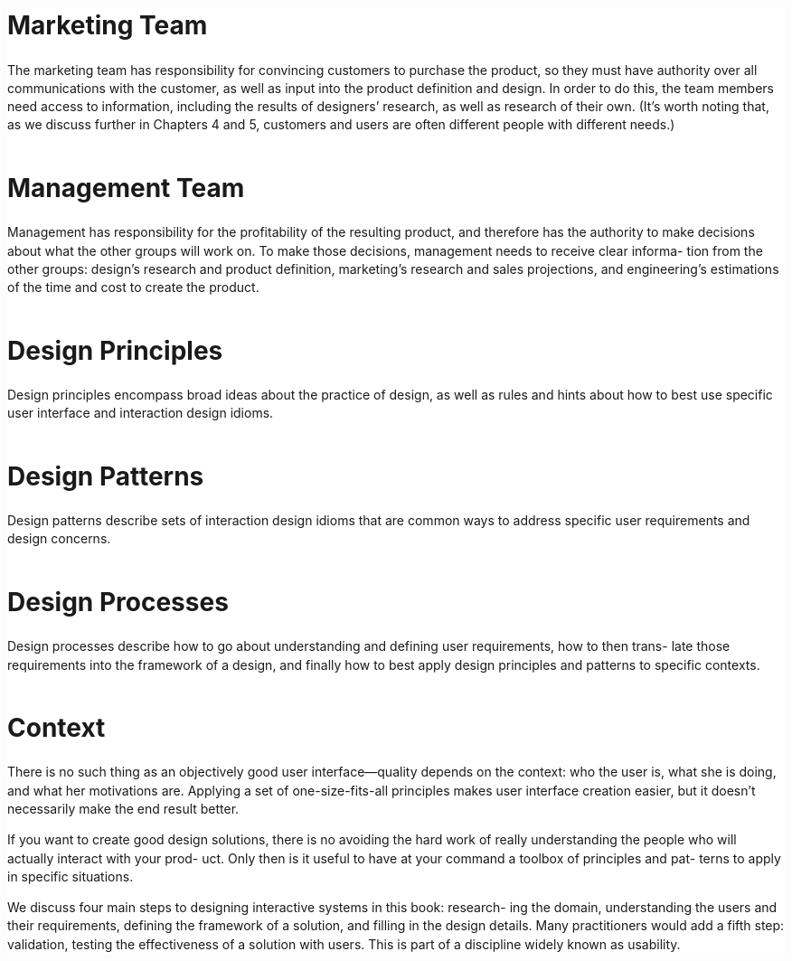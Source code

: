 Marketing Team
==============
The marketing team has responsibility for convincing customers to purchase the
product, so they must have authority over all communications with the customer,
as well as input into the product definition and design. In order to do this, the
team members need access to information, including the results of designers’
research, as well as research of their own. (It’s worth noting that, as we discuss
further in Chapters 4 and 5, customers and users are often different people with
different needs.)

Management Team
===============
Management has responsibility for the profitability of the resulting product, and
therefore has the authority to make decisions about what the other groups will
work on. To make those decisions, management needs to receive clear informa-
tion from the other groups: design’s research and product definition, marketing’s
research and sales projections, and engineering’s estimations of the time and
cost to create the product.


Design Principles
=================

Design
principles encompass broad ideas about the practice of design, as well as rules and
hints about how to best use specific user interface and interaction design idioms.

Design Patterns
===============
Design patterns describe sets of interaction design idioms that are common ways to
address specific user requirements and design concerns.

Design Processes
================
Design processes describe
how to go about understanding and defining user requirements, how to then trans-
late those requirements into the framework of a design, and finally how to best
apply design principles and patterns to specific contexts.

Context
=======
There is no such thing as an objectively
good user interface—quality depends on the context: who the user is, what she is
doing, and what her motivations are. Applying a set of one-size-fits-all principles
makes user interface creation easier, but it doesn’t necessarily make the end result
better.

If you want to create good design solutions, there is no avoiding the hard
work of really understanding the people who will actually interact with your prod-
uct. Only then is it useful to have at your command a toolbox of principles and pat-
terns to apply in specific situations.


We discuss four main steps to designing interactive systems in this book: research-
ing the domain, understanding the users and their requirements, defining the
framework of a solution, and filling in the design details. Many practitioners would
add a fifth step: validation, testing the effectiveness of a solution with users. This is
part of a discipline widely known as usability.
